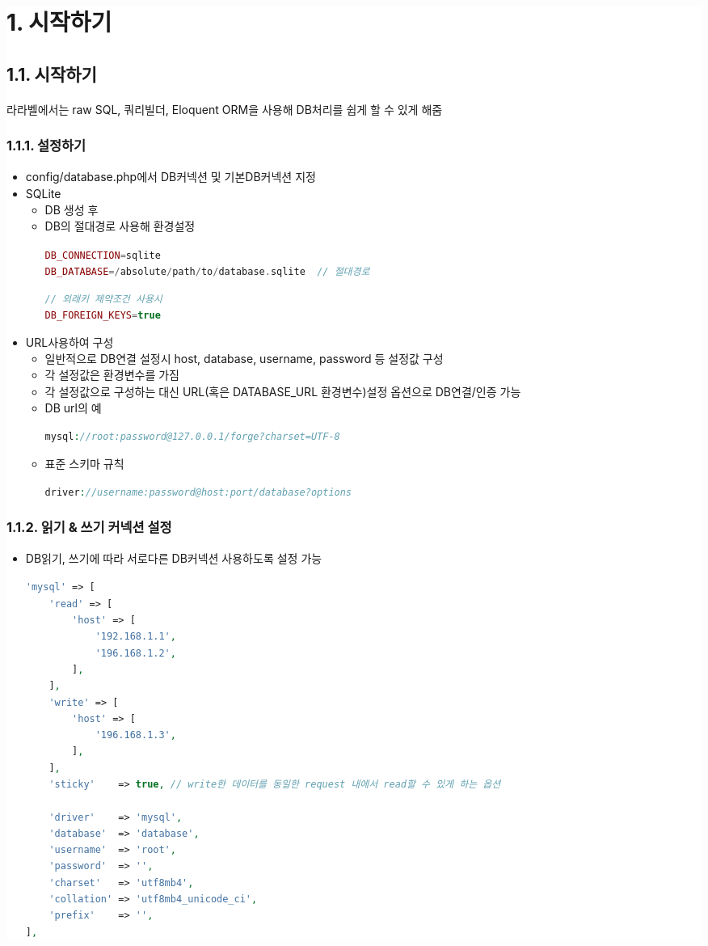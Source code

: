 # 1. 시작하기
## 1.1. 시작하기
라라벨에서는 raw SQL, 쿼리빌더, Eloquent ORM을 사용해 DB처리를 쉽게 할 수 있게 해줌

### 1.1.1. 설정하기
- config/database.php에서 DB커넥션 및 기본DB커넥션 지정
- SQLite
    - DB 생성 후
    - DB의 절대경로 사용해 환경설정
        ```php
        DB_CONNECTION=sqlite
        DB_DATABASE=/absolute/path/to/database.sqlite  // 절대경로
        ```
        ```php
        // 외래키 제약조건 사용시 
        DB_FOREIGN_KEYS=true
        ```
- URL사용하여 구성
    - 일반적으로 DB연결 설정시 host, database, username, password 등 설정값 구성
    - 각 설정값은 환경변수를 가짐
    - 각 설정값으로 구성하는 대신 URL(혹은 DATABASE_URL 환경변수)설정 옵션으로 DB연결/인증 가능
    - DB url의 예
        ```php
        mysql://root:password@127.0.0.1/forge?charset=UTF-8
        ```
    - 표준 스키마 규칙
        ```php
        driver://username:password@host:port/database?options
        ```


### 1.1.2. 읽기 & 쓰기 커넥션 설정
- DB읽기, 쓰기에 따라 서로다른 DB커넥션 사용하도록 설정 가능
    ```php
    'mysql' => [
        'read' => [
            'host' => [
                '192.168.1.1',
                '196.168.1.2',
            ],
        ],
        'write' => [
            'host' => [
                '196.168.1.3',
            ],
        ],
        'sticky'    => true, // write한 데이터를 동일한 request 내에서 read할 수 있게 하는 옵션

        'driver'    => 'mysql',
        'database'  => 'database',
        'username'  => 'root',
        'password'  => '',
        'charset'   => 'utf8mb4',
        'collation' => 'utf8mb4_unicode_ci',
        'prefix'    => '',
    ],
    ```
